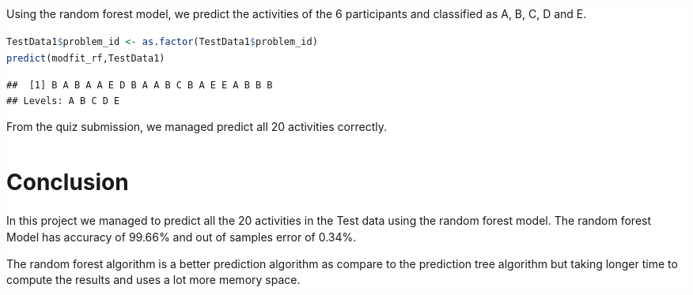 Using the random forest model, we predict the activities of the 6 participants and classified as A, B, C, D and E.


```r
TestData1$problem_id <- as.factor(TestData1$problem_id)
predict(modfit_rf,TestData1)
```

```
##  [1] B A B A A E D B A A B C B A E E A B B B
## Levels: A B C D E
```

From the quiz submission, we managed predict all 20 activities correctly.

# Conclusion

In this project we managed to predict all the 20 activities in the Test data using the random forest model. The random forest Model has accuracy of 99.66% and out of samples error of 0.34%.

The random forest algorithm is a better prediction algorithm as compare to the prediction tree algorithm but taking longer time to compute the results and uses a lot more memory space.

